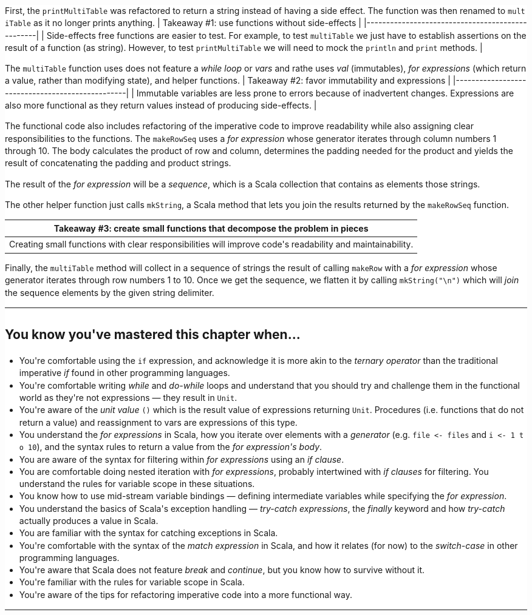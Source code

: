 First, the `printMultiTable` was refactored to return a string instead of having a side effect. The function was then renamed to `multiTable` as it no longer prints anything.
| Takeaway #1: use functions without side-effects |
|-------------------------------------------------|
| Side-effects free functions are easier to test. For example, to test `multiTable` we just have to establish assertions on the result of a function (as string). However, to test `printMultiTable` we will need to mock the `println` and `print` methods. |

The `multiTable` function uses does not feature a *while loop* or *vars* and rathe uses *val* (immutables), *for expressions* (which return a value, rather than modifying state), and helper functions.
| Takeaway #2: favor immutability and expressions |
|-------------------------------------------------|
| Immutable variables are less prone to errors because of inadvertent changes. Expressions are also more functional as they return values instead of producing side-effects. |

The functional code also includes refactoring of the imperative code to improve readability while also assigning clear responsibilities to the functions. The `makeRowSeq` uses a *for expression* whose generator iterates through column numbers 1 through 10. The body calculates the product of row and column, determines the padding needed for the product and yields the result of concatenating the padding and product strings.

The result of the *for expression* will be a *sequence*, which is a Scala collection that contains as elements those strings. 

The other helper function just calls `mkString`, a Scala method that lets you join the results returned by the `makeRowSeq` function.

| Takeaway #3: create small functions that decompose the problem in pieces |
|--------------------------------------------------------------------------|
| Creating small functions with clear responsibilities will improve code's readability and maintainability. |


Finally, the `multiTable` method will collect in a sequence of strings the result of calling `makeRow` with a *for expression* whose generator iterates through row numbers 1 to 10. Once we get the sequence, we flatten it by calling `mkString("\n")` which will *join* the sequence elements by the given string delimiter.

---
## You know you've mastered this chapter when...

+ You're comfortable using the `if` expression, and acknowledge it is more akin to the *ternary operator* than the traditional imperative *if* found in other programming languages.
+ You're comfortable writing *while* and *do-while* loops and understand that you should try and challenge them in the functional world as they're not expressions &mdash; they result in `Unit`.
+ You're aware of the *unit value*  `()` which is the result value of expressions returning `Unit`. Procedures (i.e. functions that do not return a value) and reassignment to vars are expressions of this type.
+ You understand the *for expressions* in Scala, how you iterate over elements with a *generator* (e.g. `file <- files` and `i <- 1 to 10`), and the syntax rules to return a value from the *for expression's body*.
+ You are aware of the syntax for filtering within *for expressions* using an *if clause*.
+ You are comfortable doing nested iteration with *for expressions*, probably intertwined with *if clauses* for filtering. You understand the rules for variable scope in these situations.
+ You know how to use mid-stream variable bindings &mdash; defining intermediate variables while specifying the *for expression*. 
+ You understand the basics of Scala's exception handling &mdash; *try-catch expressions*, the *finally* keyword and how *try-catch* actually produces a value in Scala.
+ You are familiar with the syntax for catching exceptions in Scala.
+ You're comfortable with the syntax of the *match expression* in Scala, and how it relates (for now) to the *switch-case* in other programming languages.
+ You're aware that Scala does not feature *break* and *continue*, but you know how to survive without it.
+ You're familiar with the rules for variable scope in Scala.
+ You're aware of the tips for refactoring imperative code into a more functional way.
---
